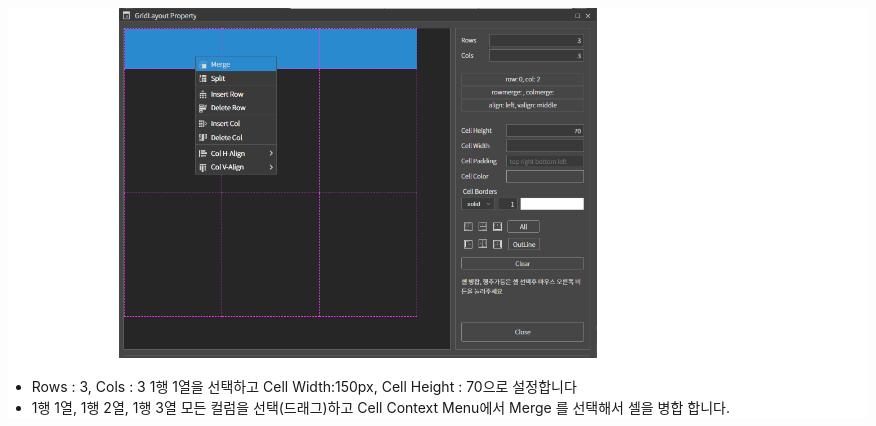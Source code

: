 <img src="./img/gridlayout5.png" height="350px" width="700px"><br>
*  Rows : 3, Cols : 3
1행 1열을 선택하고 Cell Width:150px, Cell Height : 70으로 설정합니다<br>
* 1행 1열, 1행 2열, 1행 3열 모든 컬럼을 선택(드래그)하고 Cell Context Menu에서 Merge 를 선택해서 셀을 병합 합니다.
